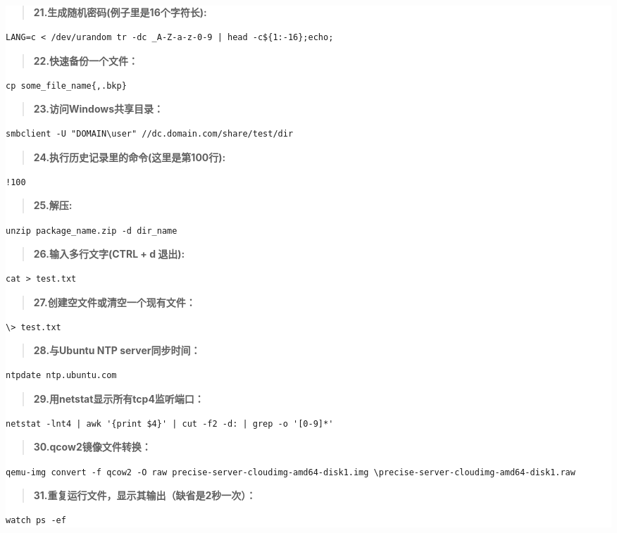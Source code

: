 > **21.生成随机密码(例子里是16个字符长):**

```
LANG=c < /dev/urandom tr -dc _A-Z-a-z-0-9 | head -c${1:-16};echo;
```

> **22.快速备份一个文件：**

```
cp some_file_name{,.bkp}
```

> **23.访问Windows共享目录：**

```
smbclient -U "DOMAIN\user" //dc.domain.com/share/test/dir
```

> **24.执行历史记录里的命令(这里是第100行):**

```
!100
```

> **25.解压:**

```
unzip package_name.zip -d dir_name
```

> **26.输入多行文字(CTRL + d 退出):**

```
cat > test.txt
```

> **27.创建空文件或清空一个现有文件：**

```
\> test.txt
```

> **28.与Ubuntu NTP server同步时间：**

```
ntpdate ntp.ubuntu.com
```

> **29.用netstat显示所有tcp4监听端口：**

```
netstat -lnt4 | awk '{print $4}' | cut -f2 -d: | grep -o '[0-9]*'
```

> **30.qcow2镜像文件转换：**

```
qemu-img convert -f qcow2 -O raw precise-server-cloudimg-amd64-disk1.img \precise-server-cloudimg-amd64-disk1.raw
```

> **31.重复运行文件，显示其输出（缺省是2秒一次）：**

```
watch ps -ef
```
